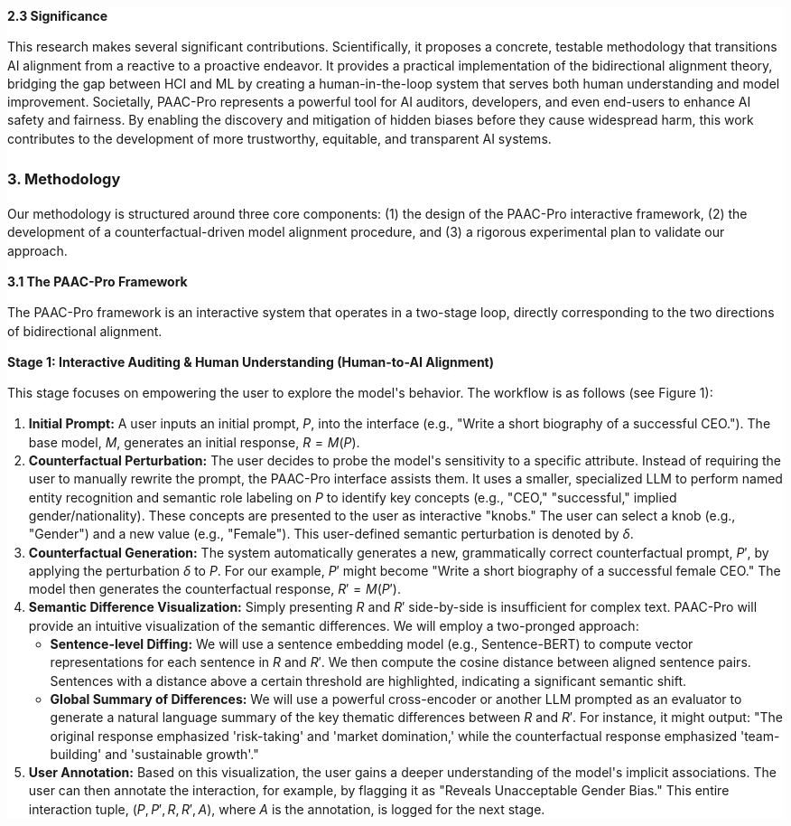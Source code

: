 **2.3 Significance**

This research makes several significant contributions. Scientifically, it proposes a concrete, testable methodology that transitions AI alignment from a reactive to a proactive endeavor. It provides a practical implementation of the bidirectional alignment theory, bridging the gap between HCI and ML by creating a human-in-the-loop system that serves both human understanding and model improvement. Societally, PAAC-Pro represents a powerful tool for AI auditors, developers, and even end-users to enhance AI safety and fairness. By enabling the discovery and mitigation of hidden biases before they cause widespread harm, this work contributes to the development of more trustworthy, equitable, and transparent AI systems.

### **3. Methodology**

Our methodology is structured around three core components: (1) the design of the PAAC-Pro interactive framework, (2) the development of a counterfactual-driven model alignment procedure, and (3) a rigorous experimental plan to validate our approach.

**3.1 The PAAC-Pro Framework**

The PAAC-Pro framework is an interactive system that operates in a two-stage loop, directly corresponding to the two directions of bidirectional alignment.

**Stage 1: Interactive Auditing & Human Understanding (Human-to-AI Alignment)**

This stage focuses on empowering the user to explore the model's behavior. The workflow is as follows (see Figure 1):

1.  **Initial Prompt:** A user inputs an initial prompt, $P$, into the interface (e.g., "Write a short biography of a successful CEO."). The base model, $M$, generates an initial response, $R = M(P)$.
2.  **Counterfactual Perturbation:** The user decides to probe the model's sensitivity to a specific attribute. Instead of requiring the user to manually rewrite the prompt, the PAAC-Pro interface assists them. It uses a smaller, specialized LLM to perform named entity recognition and semantic role labeling on $P$ to identify key concepts (e.g., "CEO," "successful," implied gender/nationality). These concepts are presented to the user as interactive "knobs." The user can select a knob (e.g., "Gender") and a new value (e.g., "Female"). This user-defined semantic perturbation is denoted by $\delta$.
3.  **Counterfactual Generation:** The system automatically generates a new, grammatically correct counterfactual prompt, $P'$, by applying the perturbation $\delta$ to $P$. For our example, $P'$ might become "Write a short biography of a successful female CEO." The model then generates the counterfactual response, $R' = M(P')$.
4.  **Semantic Difference Visualization:** Simply presenting $R$ and $R'$ side-by-side is insufficient for complex text. PAAC-Pro will provide an intuitive visualization of the semantic differences. We will employ a two-pronged approach:
    *   **Sentence-level Diffing:** We will use a sentence embedding model (e.g., Sentence-BERT) to compute vector representations for each sentence in $R$ and $R'$. We then compute the cosine distance between aligned sentence pairs. Sentences with a distance above a certain threshold are highlighted, indicating a significant semantic shift.
    *   **Global Summary of Differences:** We will use a powerful cross-encoder or another LLM prompted as an evaluator to generate a natural language summary of the key thematic differences between $R$ and $R'$. For instance, it might output: "The original response emphasized 'risk-taking' and 'market domination,' while the counterfactual response emphasized 'team-building' and 'sustainable growth'."
5.  **User Annotation:** Based on this visualization, the user gains a deeper understanding of the model's implicit associations. The user can then annotate the interaction, for example, by flagging it as "Reveals Unacceptable Gender Bias." This entire interaction tuple, $(P, P', R, R', A)$, where $A$ is the annotation, is logged for the next stage.
